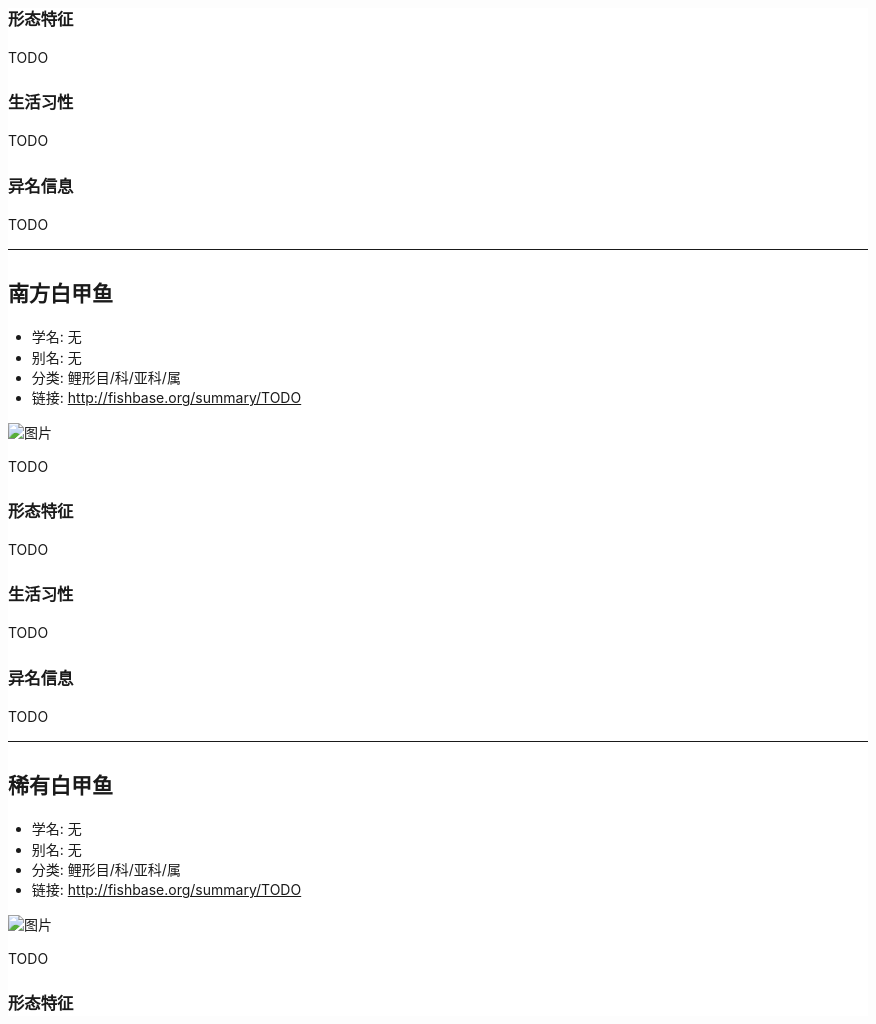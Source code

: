 ### 形态特征

TODO

### 生活习性

TODO

### 异名信息

TODO

------



## 南方白甲鱼

- 学名: 无
- 别名: 无
- 分类: 鲤形目/科/亚科/属
- 链接: <http://fishbase.org/summary/TODO>

![图片](photos/南方白甲鱼.jpg)

TODO

### 形态特征

TODO

### 生活习性

TODO

### 异名信息

TODO

------



## 稀有白甲鱼

- 学名: 无
- 别名: 无
- 分类: 鲤形目/科/亚科/属
- 链接: <http://fishbase.org/summary/TODO>

![图片](photos/稀有白甲鱼.jpg)

TODO

### 形态特征
